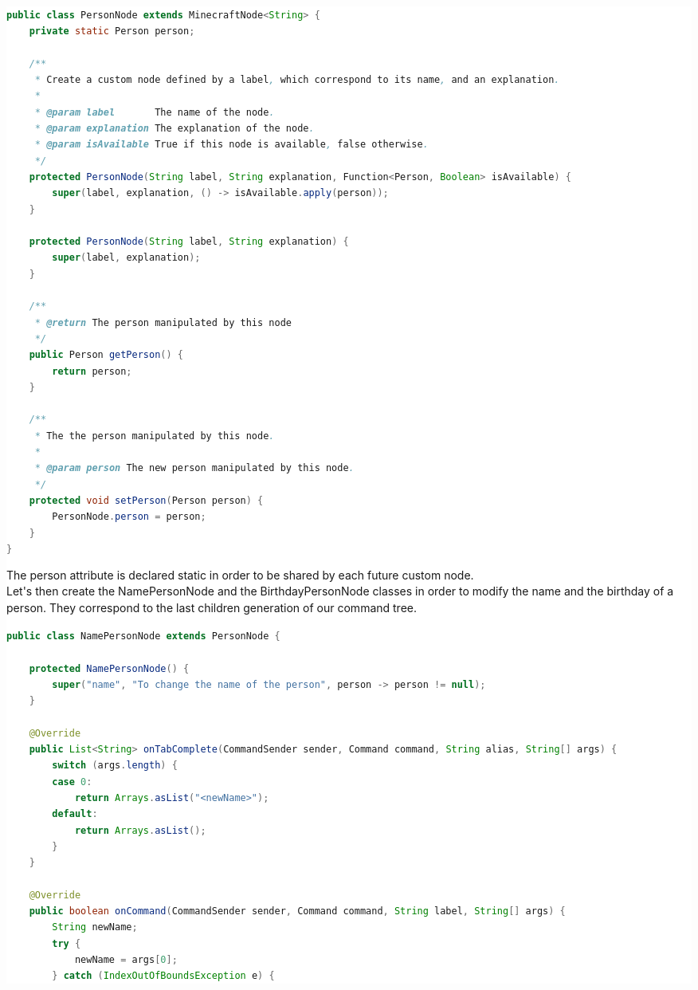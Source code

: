 ```java
public class PersonNode extends MinecraftNode<String> {
	private static Person person;

	/**
	 * Create a custom node defined by a label, which correspond to its name, and an explanation.
	 * 
	 * @param label       The name of the node.
	 * @param explanation The explanation of the node.
	 * @param isAvailable True if this node is available, false otherwise.
	 */
	protected PersonNode(String label, String explanation, Function<Person, Boolean> isAvailable) {
		super(label, explanation, () -> isAvailable.apply(person));
	}

	protected PersonNode(String label, String explanation) {
		super(label, explanation);
	}

	/**
	 * @return The person manipulated by this node
	 */
	public Person getPerson() {
		return person;
	}

	/**
	 * The the person manipulated by this node.
	 * 
	 * @param person The new person manipulated by this node.
	 */
	protected void setPerson(Person person) {
		PersonNode.person = person;
	}
}
```

The person attribute is declared static in order to be shared by each future custom node.  
Let's then create the NamePersonNode and the BirthdayPersonNode classes in order to modify the name and the birthday of a person. They correspond to the last children generation of our command tree.

```java
public class NamePersonNode extends PersonNode {

	protected NamePersonNode() {
		super("name", "To change the name of the person", person -> person != null);
	}

	@Override
	public List<String> onTabComplete(CommandSender sender, Command command, String alias, String[] args) {
		switch (args.length) {
		case 0:
			return Arrays.asList("<newName>");
		default:
			return Arrays.asList();
		}
	}

	@Override
	public boolean onCommand(CommandSender sender, Command command, String label, String[] args) {
		String newName;
		try {
			newName = args[0];
		} catch (IndexOutOfBoundsException e) {
```